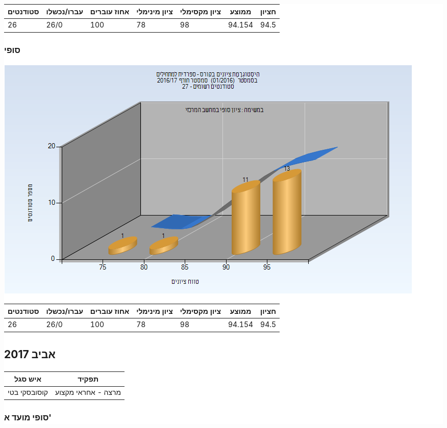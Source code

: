 | סטודנטים | עברו/נכשלו | אחוז עוברים | ציון מינימלי | ציון מקסימלי | ממוצע | חציון |
| ---- | ---- | ---- | ---- | ---- | ---- | ---- |
| 26 | 26/0 | 100 | 78 | 98 | 94.154 | 94.5 |

### סופי

![201601 Finals](201601/Finals.png)

| סטודנטים | עברו/נכשלו | אחוז עוברים | ציון מינימלי | ציון מקסימלי | ממוצע | חציון |
| ---- | ---- | ---- | ---- | ---- | ---- | ---- |
| 26 | 26/0 | 100 | 78 | 98 | 94.154 | 94.5 |

## אביב 2017

| איש סגל | תפקיד |
| ---- | ---- |
| קוסובסקי בטי | מרצה - אחראי מקצוע |

### סופי מועד א'
